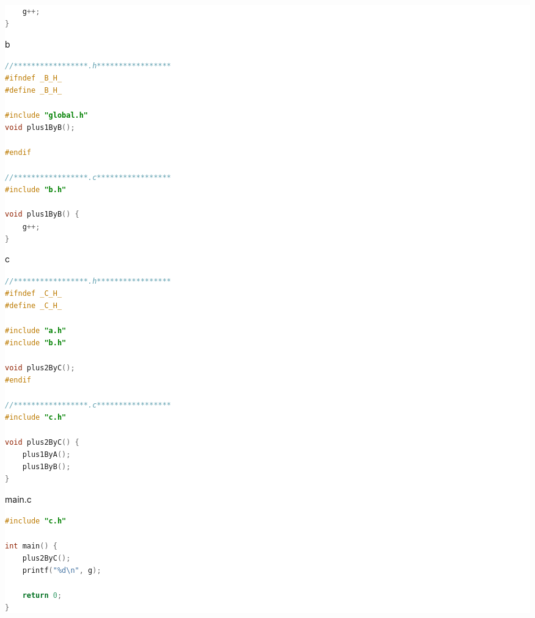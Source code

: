```c
	g++;
}
```

b
```c
//*****************.h*****************
#ifndef _B_H_
#define _B_H_

#include "global.h"
void plus1ByB();

#endif

//*****************.c*****************
#include "b.h"

void plus1ByB() {
	g++;
}
```

c
```c
//*****************.h*****************
#ifndef _C_H_
#define _C_H_

#include "a.h"
#include "b.h"

void plus2ByC();
#endif

//*****************.c*****************
#include "c.h"

void plus2ByC() {
	plus1ByA();
	plus1ByB();
}
```

main.c
```c
#include "c.h"

int main() {
	plus2ByC();
	printf("%d\n", g);

	return 0;
}
```
